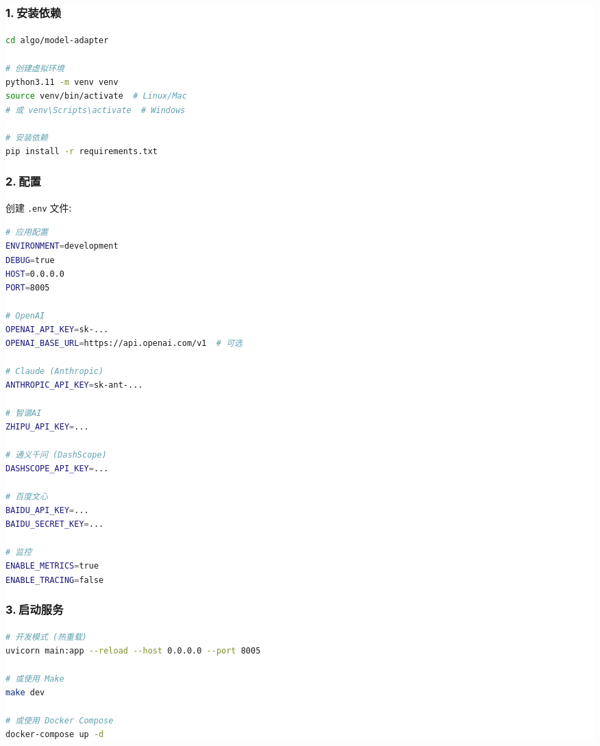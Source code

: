 ### 1. 安装依赖

```bash
cd algo/model-adapter

# 创建虚拟环境
python3.11 -m venv venv
source venv/bin/activate  # Linux/Mac
# 或 venv\Scripts\activate  # Windows

# 安装依赖
pip install -r requirements.txt
```

### 2. 配置

创建 `.env` 文件:

```bash
# 应用配置
ENVIRONMENT=development
DEBUG=true
HOST=0.0.0.0
PORT=8005

# OpenAI
OPENAI_API_KEY=sk-...
OPENAI_BASE_URL=https://api.openai.com/v1  # 可选

# Claude (Anthropic)
ANTHROPIC_API_KEY=sk-ant-...

# 智谱AI
ZHIPU_API_KEY=...

# 通义千问 (DashScope)
DASHSCOPE_API_KEY=...

# 百度文心
BAIDU_API_KEY=...
BAIDU_SECRET_KEY=...

# 监控
ENABLE_METRICS=true
ENABLE_TRACING=false
```

### 3. 启动服务

```bash
# 开发模式 (热重载)
uvicorn main:app --reload --host 0.0.0.0 --port 8005

# 或使用 Make
make dev

# 或使用 Docker Compose
docker-compose up -d
```
